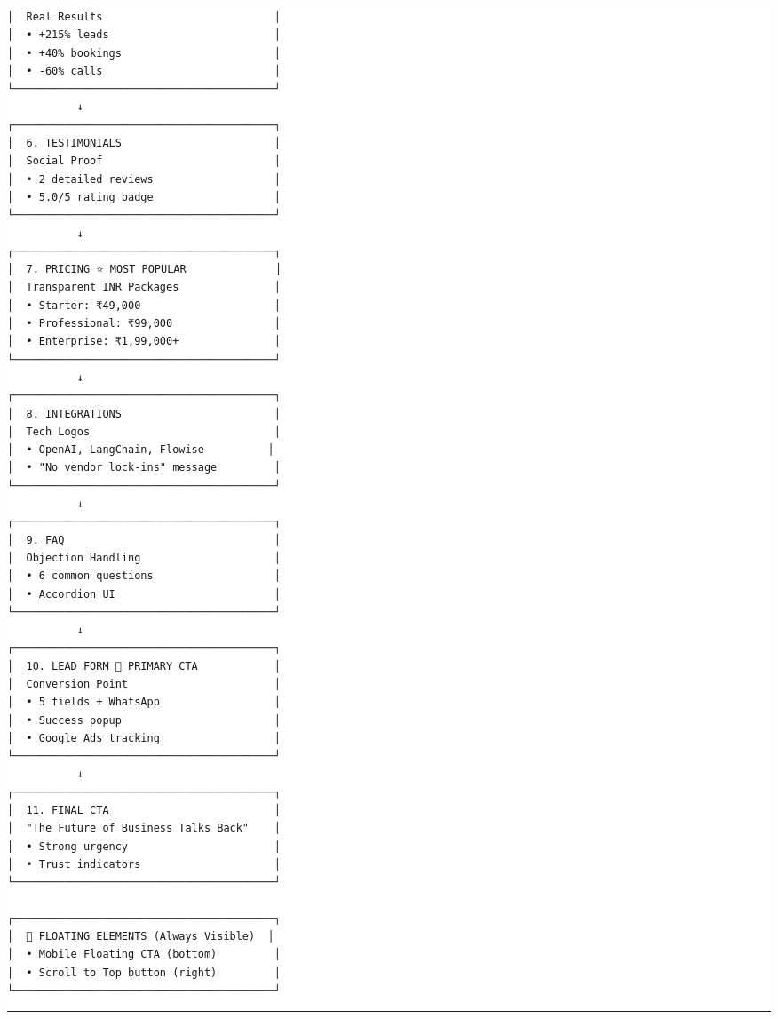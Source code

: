 ```
│  Real Results                           │
│  • +215% leads                          │
│  • +40% bookings                        │
│  • -60% calls                           │
└─────────────────────────────────────────┘
           ↓
┌─────────────────────────────────────────┐
│  6. TESTIMONIALS                        │
│  Social Proof                           │
│  • 2 detailed reviews                   │
│  • 5.0/5 rating badge                   │
└─────────────────────────────────────────┘
           ↓
┌─────────────────────────────────────────┐
│  7. PRICING ⭐ MOST POPULAR              │
│  Transparent INR Packages               │
│  • Starter: ₹49,000                     │
│  • Professional: ₹99,000                │
│  • Enterprise: ₹1,99,000+               │
└─────────────────────────────────────────┘
           ↓
┌─────────────────────────────────────────┐
│  8. INTEGRATIONS                        │
│  Tech Logos                             │
│  • OpenAI, LangChain, Flowise          │
│  • "No vendor lock-ins" message         │
└─────────────────────────────────────────┘
           ↓
┌─────────────────────────────────────────┐
│  9. FAQ                                 │
│  Objection Handling                     │
│  • 6 common questions                   │
│  • Accordion UI                         │
└─────────────────────────────────────────┘
           ↓
┌─────────────────────────────────────────┐
│  10. LEAD FORM 📝 PRIMARY CTA            │
│  Conversion Point                       │
│  • 5 fields + WhatsApp                  │
│  • Success popup                        │
│  • Google Ads tracking                  │
└─────────────────────────────────────────┘
           ↓
┌─────────────────────────────────────────┐
│  11. FINAL CTA                          │
│  "The Future of Business Talks Back"    │
│  • Strong urgency                       │
│  • Trust indicators                     │
└─────────────────────────────────────────┘

┌─────────────────────────────────────────┐
│  🔧 FLOATING ELEMENTS (Always Visible)  │
│  • Mobile Floating CTA (bottom)         │
│  • Scroll to Top button (right)         │
└─────────────────────────────────────────┘
```

---